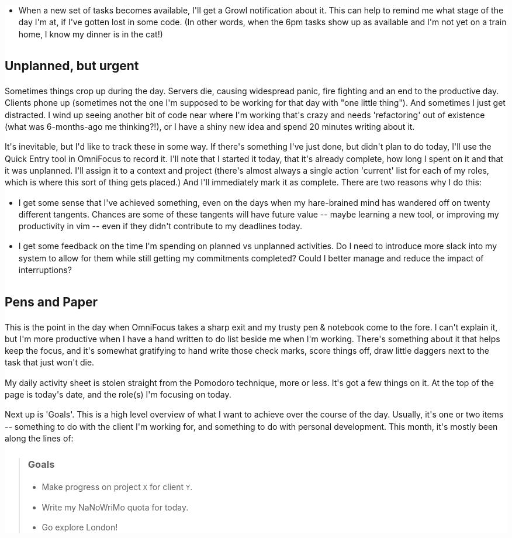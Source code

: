 * When a new set of tasks becomes available, I'll get a Growl notification
  about it. This can help to remind me what stage of the day I'm at, if I've
  gotten lost in some code. (In other words, when the 6pm tasks show up as
  available and I'm not yet on a train home, I know my dinner is in the cat!)

## Unplanned, but urgent

Sometimes things crop up during the day. Servers die, causing widespread panic,
fire fighting and an end to the productive day. Clients phone up (sometimes not
the one I'm supposed to be working for that day with "one little thing"). And
sometimes I just get distracted. I wind up seeing another bit of code near
where I'm working that's crazy and needs 'refactoring' out of existence (what
was 6-months-ago me thinking?!), or I have a shiny new idea and spend 20
minutes writing about it.

It's inevitable, but I'd like to track these in some way. If there's something
I've just done, but didn't plan to do today, I'll use the Quick Entry tool in
OmniFocus to record it. I'll note that I started it today, that it's already
complete, how long I spent on it and that it was unplanned. I'll assign it to a
context and project (there's almost always a single action 'current' list for
each of my roles, which is where this sort of thing gets placed.) And I'll
immediately mark it as complete. There are two reasons why I do this:

* I get some sense that I've achieved something, even on the days when my
  hare-brained mind has wandered off on twenty different tangents. Chances are
  some of these tangents will have future value -- maybe learning a new tool,
  or improving my productivity in vim -- even if they didn't contribute to my
  deadlines today.

* I get some feedback on the time I'm spending on planned vs unplanned
  activities. Do I need to introduce more slack into my system to allow for
  them while still getting my commitments completed? Could I better manage and
  reduce the impact of interruptions?

## Pens and Paper

This is the point in the day when OmniFocus takes a sharp exit and my trusty
pen & notebook come to the fore. I can't explain it, but I'm more productive
when I have a hand written to do list beside me when I'm working. There's
something about it that helps keep the focus, and it's somewhat gratifying to
hand write those check marks, score things off, draw little daggers next to the
task that just won't die.

My daily activity sheet is stolen straight from the Pomodoro technique, more or
less. It's got a few things on it. At the top of the page is today's date, and
the role(s) I'm focusing on today.

Next up is 'Goals'. This is a high level overview of what I want to achieve
over the course of the day. Usually, it's one or two items -- something to do
with the client I'm working for, and something to do with personal development.
This month, it's mostly been along the lines of:

> ### Goals
>
> * Make progress on project `X` for client `Y`.
>
> * Write my NaNoWriMo quota for today.
>
> * Go explore London!

